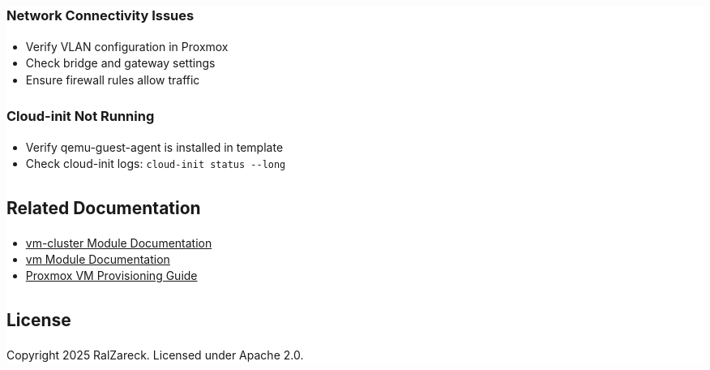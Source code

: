 ### Network Connectivity Issues
- Verify VLAN configuration in Proxmox
- Check bridge and gateway settings
- Ensure firewall rules allow traffic

### Cloud-init Not Running
- Verify qemu-guest-agent is installed in template
- Check cloud-init logs: `cloud-init status --long`

## Related Documentation

- [vm-cluster Module Documentation](../../../modules/vm-cluster/README.md)
- [vm Module Documentation](../../../modules/vm/README.md)
- [Proxmox VM Provisioning Guide](../../../../docs/terraform/proxmox-vm-provisioning-guide.md)

## License

Copyright 2025 RalZareck. Licensed under Apache 2.0.
